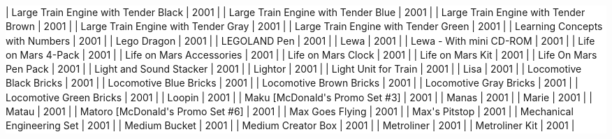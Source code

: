 | Large Train Engine with Tender Black | 2001 |
| Large Train Engine with Tender Blue | 2001 |
| Large Train Engine with Tender Brown | 2001 |
| Large Train Engine with Tender Gray | 2001 |
| Large Train Engine with Tender Green | 2001 |
| Learning Concepts with Numbers | 2001 |
| Lego Dragon | 2001 |
| LEGOLAND Pen | 2001 |
| Lewa | 2001 |
| Lewa - With mini CD-ROM | 2001 |
| Life on Mars 4-Pack | 2001 |
| Life on Mars Accessories | 2001 |
| Life on Mars Clock | 2001 |
| Life on Mars Kit | 2001 |
| Life On Mars Pen Pack | 2001 |
| Light and Sound Stacker | 2001 |
| Lightor | 2001 |
| Light Unit for Train | 2001 |
| Lisa | 2001 |
| Locomotive Black Bricks | 2001 |
| Locomotive Blue Bricks | 2001 |
| Locomotive Brown Bricks | 2001 |
| Locomotive Gray Bricks | 2001 |
| Locomotive Green Bricks | 2001 |
| Loopin | 2001 |
| Maku [McDonald's Promo Set #3] | 2001 |
| Manas | 2001 |
| Marie | 2001 |
| Matau | 2001 |
| Matoro [McDonald's Promo Set #6] | 2001 |
| Max Goes Flying | 2001 |
| Max's Pitstop | 2001 |
| Mechanical Engineering Set | 2001 |
| Medium Bucket | 2001 |
| Medium Creator Box | 2001 |
| Metroliner | 2001 |
| Metroliner Kit | 2001 |